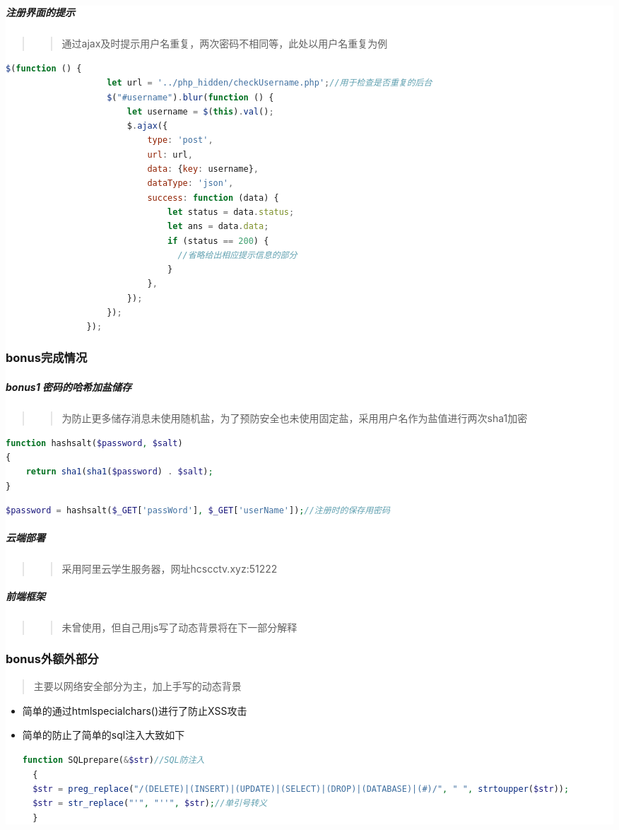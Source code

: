 ##### 注册界面的提示

>>通过ajax及时提示用户名重复，两次密码不相同等，此处以用户名重复为例

```js
$(function () {
                    let url = '../php_hidden/checkUsername.php';//用于检查是否重复的后台
                    $("#username").blur(function () {
                        let username = $(this).val();
                        $.ajax({
                            type: 'post',
                            url: url,
                            data: {key: username},
                            dataType: 'json',
                            success: function (data) {
                                let status = data.status; 
                                let ans = data.data;
                                if (status == 200) {
                                  //省略给出相应提示信息的部分
                                }
                            },
                        });
                    });
                });
```

### bonus完成情况
##### bonus1 密码的哈希加盐储存
>>为防止更多储存消息未使用随机盐，为了预防安全也未使用固定盐，采用用户名作为盐值进行两次sha1加密
```php
function hashsalt($password, $salt)
{
    return sha1(sha1($password) . $salt);
}
```

```php
$password = hashsalt($_GET['passWord'], $_GET['userName']);//注册时的保存用密码
```

##### 云端部署
>>采用阿里云学生服务器，网址hcscctv.xyz:51222

##### 前端框架
>>未曾使用，但自己用js写了动态背景将在下一部分解释

### bonus外额外部分

>主要以网络安全部分为主，加上手写的动态背景

+ 简单的通过htmlspecialchars()进行了防止XSS攻击
  
+ 简单的防止了简单的sql注入大致如下
  ```php
  function SQLprepare(&$str)//SQL防注入
    {
    $str = preg_replace("/(DELETE)|(INSERT)|(UPDATE)|(SELECT)|(DROP)|(DATABASE)|(#)/", " ", strtoupper($str));
    $str = str_replace("'", "''", $str);//单引号转义
    }
  ```
